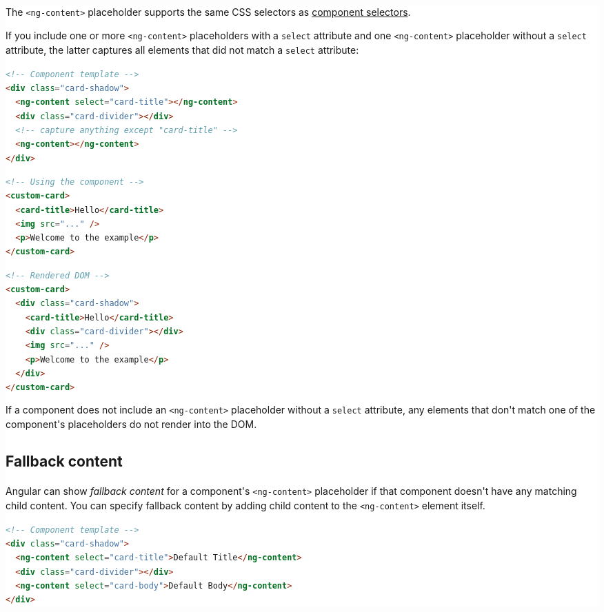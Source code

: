 The `<ng-content>` placeholder supports the same CSS selectors
as [component selectors](guide/components/selectors).

If you include one or more `<ng-content>` placeholders with a `select` attribute and
one `<ng-content>` placeholder without a `select` attribute, the latter captures all elements that
did not match a `select` attribute:

```html
<!-- Component template -->
<div class="card-shadow">
  <ng-content select="card-title"></ng-content>
  <div class="card-divider"></div>
  <!-- capture anything except "card-title" -->
  <ng-content></ng-content>
</div>
```

```html
<!-- Using the component -->
<custom-card>
  <card-title>Hello</card-title>
  <img src="..." />
  <p>Welcome to the example</p>
</custom-card>
```

```html
<!-- Rendered DOM -->
<custom-card>
  <div class="card-shadow">
    <card-title>Hello</card-title>
    <div class="card-divider"></div>
    <img src="..." />
    <p>Welcome to the example</p>
  </div>
</custom-card>
```

If a component does not include an `<ng-content>` placeholder without a `select` attribute, any
elements that don't match one of the component's placeholders do not render into the DOM.

## Fallback content

Angular can show *fallback content* for a component's `<ng-content>` placeholder if that component doesn't have any matching child content. You can specify fallback content by adding child content to the `<ng-content>` element itself.

```html
<!-- Component template -->
<div class="card-shadow">
  <ng-content select="card-title">Default Title</ng-content>
  <div class="card-divider"></div>
  <ng-content select="card-body">Default Body</ng-content>
</div>
```
